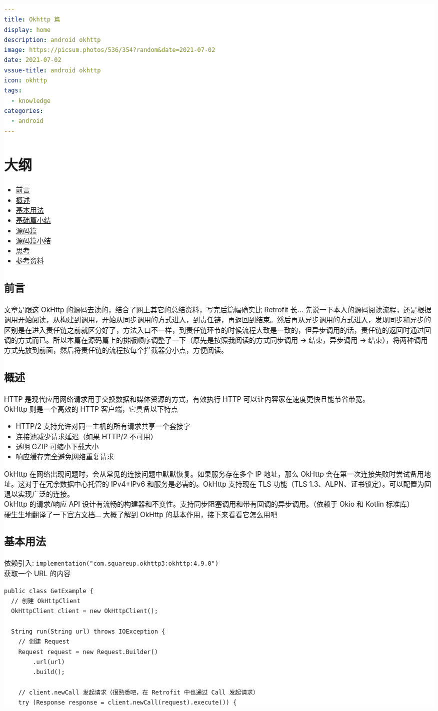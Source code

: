 ```yaml
---
title: Okhttp 篇
display: home
description: android okhttp
image: https://picsum.photos/536/354?random&date=2021-07-02
date: 2021-07-02
vssue-title: android okhttp
icon: okhttp
tags:
  - knowledge
categories:
  - android
---
```


# 大纲

* [前言](#前言)
* [概述](#概述)
* [基本用法](#基本用法)
* [基础篇小结](#基础篇小结)
* [源码篇](#源码篇)
* [源码篇小结](#源码篇小结)
* [思考](#思考)
* [参考资料](#参考资料)

## 前言
文章是跟这 OkHttp 的源码去读的，结合了网上其它的总结资料，写完后篇幅确实比 Retrofit 长... 先说一下本人的源码阅读流程，还是根据调用开始阅读，从构建到调用，开始从同步调用的方式进入，到责任链，再返回到结束。然后再从异步调用的方式进入，发现同步和异步的区别是在进入责任链之前就区分好了，方法入口不一样，到责任链环节的时候流程大致是一致的，但异步调用的话，责任链的返回时通过回调的方式而已。所以本篇在源码篇上的排版顺序调整了一下（原先是按照我阅读的方式同步调用 -> 结束，异步调用 -> 结束），将两种调用方式先放到前面，然后将责任链的流程按每个拦截器分小点，方便阅读。

## 概述
HTTP 是现代应用网络请求用于交换数据和媒体资源的方式，有效执行 HTTP 可以让内容家在速度更快且能节省带宽。<br/>
OkHttp 则是一个高效的 HTTP 客户端，它具备以下特点
- HTTP/2 支持允许对同一主机的所有请求共享一个套接字
- 连接池减少请求延迟（如果 HTTP/2 不可用）
- 透明 GZIP 可缩小下载大小
- 响应缓存完全避免网络重复请求

OkHttp 在网络出现问题时，会从常见的连接问题中默默恢复。如果服务存在多个 IP 地址，那么 OkHttp 会在第一次连接失败时尝试备用地址。这对于在冗余数据中心托管的 IPv4+IPv6 和服务是必需的。OkHttp 支持现在 TLS 功能（TLS 1.3、ALPN、证书锁定）。可以配置为回退以实现广泛的连接。<br/>
OkHttp 的请求/响应 API 设计有流畅的构建器和不变性。支持同步阻塞调用和带有回调的异步调用。（依赖于 Okio 和 Kotlin 标准库）<br/>
硬生生地翻译了一下[官方文档](https://square.github.io/okhttp/)... 大概了解到 OkHttp 的基本作用，接下来看看它怎么用吧

## 基本用法
依赖引入: `implementation("com.squareup.okhttp3:okhttp:4.9.0")`<br/>
获取一个 URL 的内容
```
public class GetExample {
  // 创建 OkHttpClient
  OkHttpClient client = new OkHttpClient();

  String run(String url) throws IOException {
    // 创建 Request
    Request request = new Request.Builder()
        .url(url)
        .build();

    // client.newCall 发起请求（很熟悉吧，在 Retrofit 中也通过 Call 发起请求）
    try (Response response = client.newCall(request).execute()) {
```